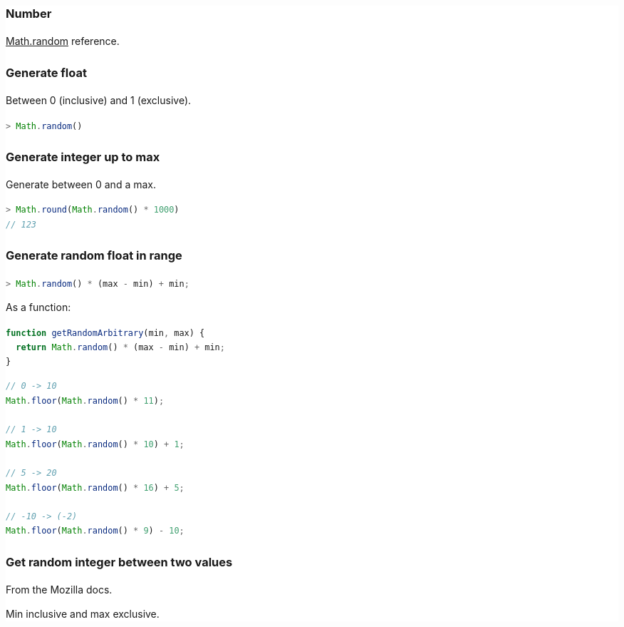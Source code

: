 ### Number

[Math.random](https://developer.mozilla.org/en-US/docs/Web/JavaScript/Reference/Global_Objects/Math/random) reference.

### Generate float

Between 0 (inclusive) and 1 (exclusive).

```javascript
> Math.random()
```

### Generate integer up to max

Generate between 0 and a max.

```javascript
> Math.round(Math.random() * 1000)
// 123
```

### Generate random float in range

```javascript
> Math.random() * (max - min) + min;
```

As a function:

```js
function getRandomArbitrary(min, max) {
  return Math.random() * (max - min) + min;
}
```

```js
// 0 -> 10
Math.floor(Math.random() * 11);

// 1 -> 10
Math.floor(Math.random() * 10) + 1;

// 5 -> 20
Math.floor(Math.random() * 16) + 5;

// -10 -> (-2)
Math.floor(Math.random() * 9) - 10;
```

### Get random integer between two values

From the Mozilla docs.

Min inclusive and max exclusive.

